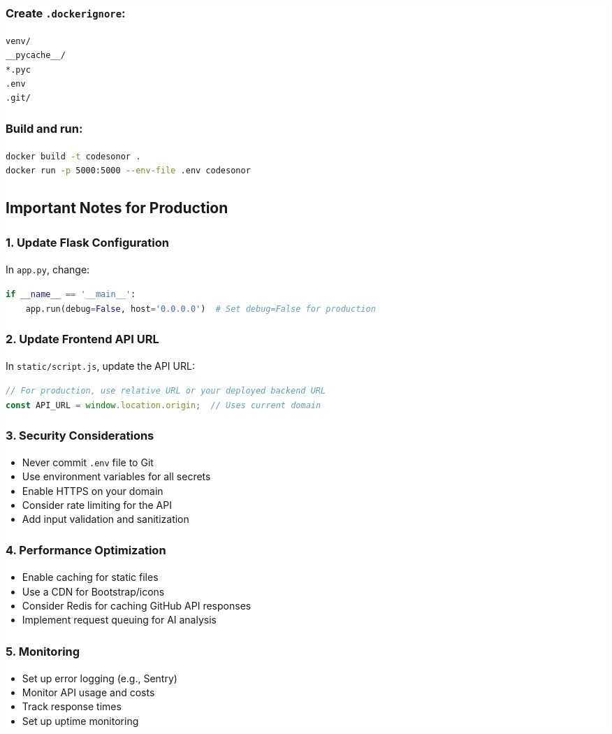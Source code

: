 ### Create `.dockerignore`:

```
venv/
__pycache__/
*.pyc
.env
.git/
```

### Build and run:

```bash
docker build -t codesonor .
docker run -p 5000:5000 --env-file .env codesonor
```

## Important Notes for Production

### 1. Update Flask Configuration

In `app.py`, change:
```python
if __name__ == '__main__':
    app.run(debug=False, host='0.0.0.0')  # Set debug=False for production
```

### 2. Update Frontend API URL

In `static/script.js`, update the API URL:
```javascript
// For production, use relative URL or your deployed backend URL
const API_URL = window.location.origin;  // Uses current domain
```

### 3. Security Considerations

- Never commit `.env` file to Git
- Use environment variables for all secrets
- Enable HTTPS on your domain
- Consider rate limiting for the API
- Add input validation and sanitization

### 4. Performance Optimization

- Enable caching for static files
- Use a CDN for Bootstrap/icons
- Consider Redis for caching GitHub API responses
- Implement request queuing for AI analysis

### 5. Monitoring

- Set up error logging (e.g., Sentry)
- Monitor API usage and costs
- Track response times
- Set up uptime monitoring
